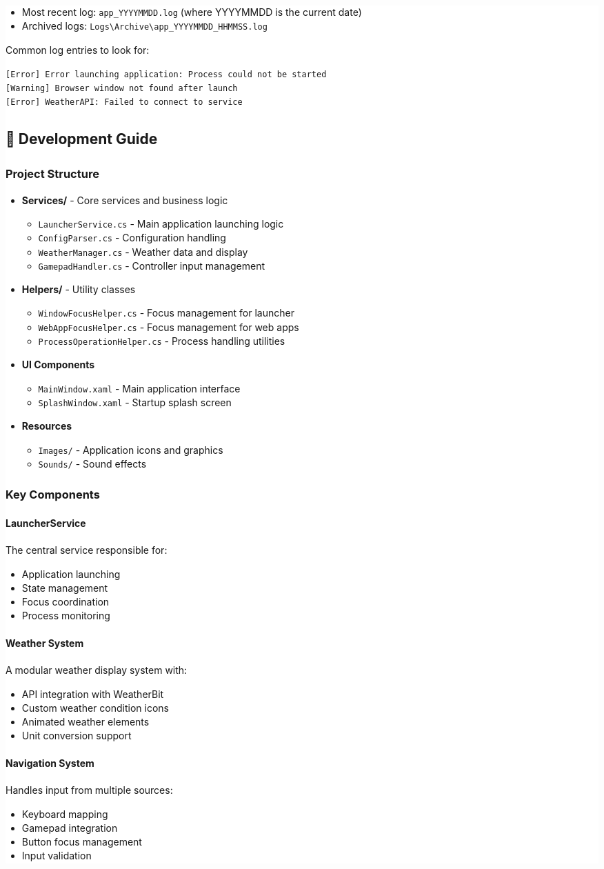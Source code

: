 - Most recent log: `app_YYYYMMDD.log` (where YYYYMMDD is the current date)
- Archived logs: `Logs\Archive\app_YYYYMMDD_HHMMSS.log`

Common log entries to look for:

```
[Error] Error launching application: Process could not be started
[Warning] Browser window not found after launch
[Error] WeatherAPI: Failed to connect to service
```

## 🧠 Development Guide

### Project Structure

- **Services/** - Core services and business logic
  - `LauncherService.cs` - Main application launching logic
  - `ConfigParser.cs` - Configuration handling
  - `WeatherManager.cs` - Weather data and display
  - `GamepadHandler.cs` - Controller input management
  
- **Helpers/** - Utility classes
  - `WindowFocusHelper.cs` - Focus management for launcher
  - `WebAppFocusHelper.cs` - Focus management for web apps
  - `ProcessOperationHelper.cs` - Process handling utilities
  
- **UI Components**
  - `MainWindow.xaml` - Main application interface
  - `SplashWindow.xaml` - Startup splash screen
  
- **Resources**
  - `Images/` - Application icons and graphics
  - `Sounds/` - Sound effects

### Key Components

#### LauncherService

The central service responsible for:
- Application launching
- State management
- Focus coordination
- Process monitoring

#### Weather System

A modular weather display system with:
- API integration with WeatherBit
- Custom weather condition icons
- Animated weather elements
- Unit conversion support

#### Navigation System

Handles input from multiple sources:
- Keyboard mapping
- Gamepad integration
- Button focus management
- Input validation
